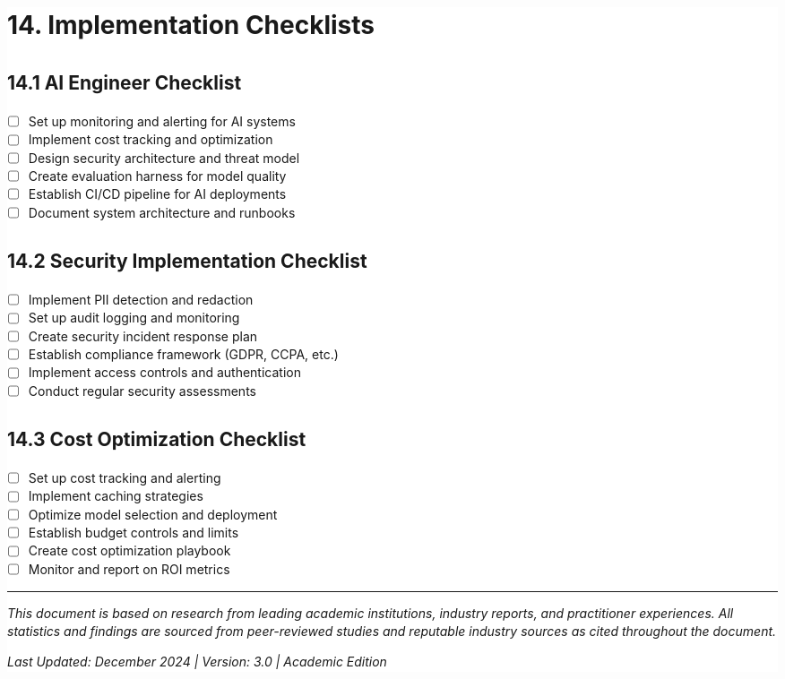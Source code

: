 
# 14. Implementation Checklists

## 14.1 AI Engineer Checklist
- [ ] Set up monitoring and alerting for AI systems
- [ ] Implement cost tracking and optimization
- [ ] Design security architecture and threat model
- [ ] Create evaluation harness for model quality
- [ ] Establish CI/CD pipeline for AI deployments
- [ ] Document system architecture and runbooks

## 14.2 Security Implementation Checklist
- [ ] Implement PII detection and redaction
- [ ] Set up audit logging and monitoring
- [ ] Create security incident response plan
- [ ] Establish compliance framework (GDPR, CCPA, etc.)
- [ ] Implement access controls and authentication
- [ ] Conduct regular security assessments

## 14.3 Cost Optimization Checklist
- [ ] Set up cost tracking and alerting
- [ ] Implement caching strategies
- [ ] Optimize model selection and deployment
- [ ] Establish budget controls and limits
- [ ] Create cost optimization playbook
- [ ] Monitor and report on ROI metrics

---

*This document is based on research from leading academic institutions, industry reports, and practitioner experiences. All statistics and findings are sourced from peer-reviewed studies and reputable industry sources as cited throughout the document.*

*Last Updated: December 2024 | Version: 3.0 | Academic Edition*
